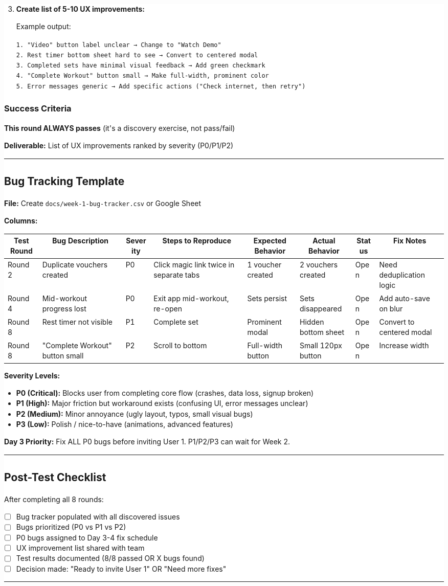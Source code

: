3. **Create list of 5-10 UX improvements:**

   Example output:
   ```
   1. "Video" button label unclear → Change to "Watch Demo"
   2. Rest timer bottom sheet hard to see → Convert to centered modal
   3. Completed sets have minimal visual feedback → Add green checkmark
   4. "Complete Workout" button small → Make full-width, prominent color
   5. Error messages generic → Add specific actions ("Check internet, then retry")
   ```

### Success Criteria

**This round ALWAYS passes** (it's a discovery exercise, not pass/fail)

**Deliverable:** List of UX improvements ranked by severity (P0/P1/P2)

---

## Bug Tracking Template

**File:** Create `docs/week-1-bug-tracker.csv` or Google Sheet

**Columns:**

| Test Round | Bug Description | Severity | Steps to Reproduce | Expected Behavior | Actual Behavior | Status | Fix Notes |
|------------|-----------------|----------|-------------------|-------------------|-----------------|--------|-----------|
| Round 2 | Duplicate vouchers created | P0 | Click magic link twice in separate tabs | 1 voucher created | 2 vouchers created | Open | Need deduplication logic |
| Round 4 | Mid-workout progress lost | P0 | Exit app mid-workout, re-open | Sets persist | Sets disappeared | Open | Add auto-save on blur |
| Round 8 | Rest timer not visible | P1 | Complete set | Prominent modal | Hidden bottom sheet | Open | Convert to centered modal |
| Round 8 | "Complete Workout" button small | P2 | Scroll to bottom | Full-width button | Small 120px button | Open | Increase width |

**Severity Levels:**
- **P0 (Critical):** Blocks user from completing core flow (crashes, data loss, signup broken)
- **P1 (High):** Major friction but workaround exists (confusing UI, error messages unclear)
- **P2 (Medium):** Minor annoyance (ugly layout, typos, small visual bugs)
- **P3 (Low):** Polish / nice-to-have (animations, advanced features)

**Day 3 Priority:** Fix ALL P0 bugs before inviting User 1. P1/P2/P3 can wait for Week 2.

---

## Post-Test Checklist

After completing all 8 rounds:

- [ ] Bug tracker populated with all discovered issues
- [ ] Bugs prioritized (P0 vs P1 vs P2)
- [ ] P0 bugs assigned to Day 3-4 fix schedule
- [ ] UX improvement list shared with team
- [ ] Test results documented (8/8 passed OR X bugs found)
- [ ] Decision made: "Ready to invite User 1" OR "Need more fixes"

---